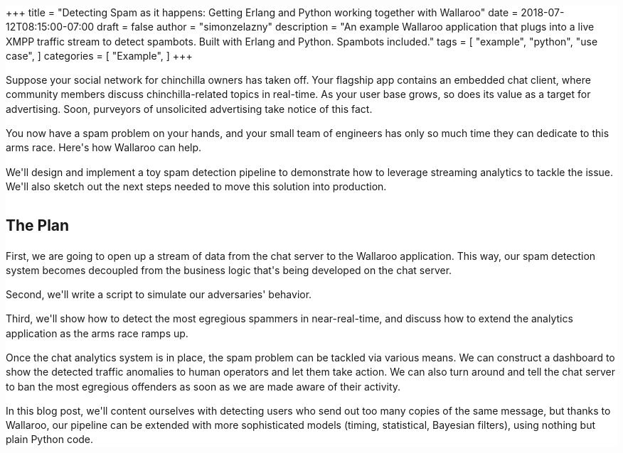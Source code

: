 +++
title = "Detecting Spam as it happens: Getting Erlang and Python working together with Wallaroo"
date = 2018-07-12T08:15:00-07:00
draft = false
author = "simonzelazny"
description = "An example Wallaroo application that plugs into a live XMPP traffic stream to detect spambots. Built with Erlang and Python. Spambots included."
tags = [
    "example",
    "python",
    "use case",
]
categories = [
    "Example",
]
+++

Suppose your social network for chinchilla owners has taken off. Your
flagship app contains an embedded chat client, where community members discuss
chinchilla-related topics in real-time. As your user base grows, so does its
value as a target for advertising. Soon, purveyors of unsolicited advertising
take notice of this fact.

You now have a spam problem on your hands, and your small team of engineers has
only so much time they can dedicate to this arms race. Here's how Wallaroo can
help.

We'll design and implement a toy spam detection pipeline to demonstrate how to
leverage streaming analytics to tackle the issue. We'll also sketch out the
next steps needed to move this solution into production.


## The Plan

First, we are going to open up a stream of data from the chat server to the
Wallaroo application. This way, our spam detection system becomes decoupled
from the business logic that's being developed on the chat server.

Second, we'll write a script to simulate our adversaries' behavior.

Third, we'll show how to detect the most egregious spammers in near-real-time,
and discuss how to extend the analytics application as the arms race ramps
up.

Once the chat analytics system is in place, the spam problem can be tackled via
various means. We can construct a dashboard to show the detected traffic
anomalies to human operators and let them take action. We can also turn around
and tell the chat server to ban the most egregious offenders as soon as we are
made aware of their activity.

In this blog post, we'll content ourselves with detecting users who send out
too many copies of the same message, but thanks to Wallaroo, our pipeline can
be extended with more sophisticated models (timing, statistical, Bayesian
filters), using nothing but plain Python code.
